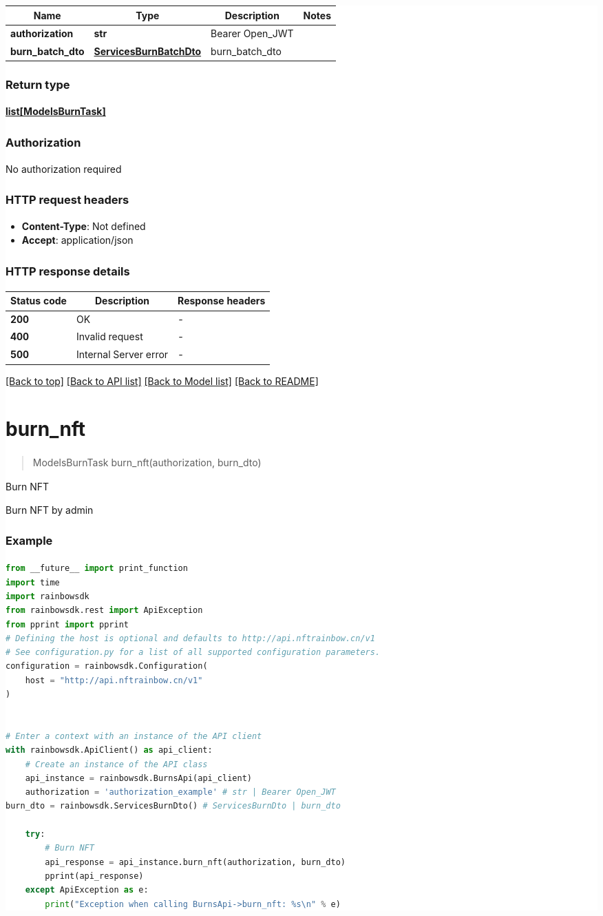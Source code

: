 Name | Type | Description  | Notes
------------- | ------------- | ------------- | -------------
 **authorization** | **str**| Bearer Open_JWT | 
 **burn_batch_dto** | [**ServicesBurnBatchDto**](ServicesBurnBatchDto.md)| burn_batch_dto | 

### Return type

[**list[ModelsBurnTask]**](ModelsBurnTask.md)

### Authorization

No authorization required

### HTTP request headers

 - **Content-Type**: Not defined
 - **Accept**: application/json

### HTTP response details
| Status code | Description | Response headers |
|-------------|-------------|------------------|
**200** | OK |  -  |
**400** | Invalid request |  -  |
**500** | Internal Server error |  -  |

[[Back to top]](#) [[Back to API list]](../README.md#documentation-for-api-endpoints) [[Back to Model list]](../README.md#documentation-for-models) [[Back to README]](../README.md)

# **burn_nft**
> ModelsBurnTask burn_nft(authorization, burn_dto)

Burn NFT

Burn NFT by admin

### Example

```python
from __future__ import print_function
import time
import rainbowsdk
from rainbowsdk.rest import ApiException
from pprint import pprint
# Defining the host is optional and defaults to http://api.nftrainbow.cn/v1
# See configuration.py for a list of all supported configuration parameters.
configuration = rainbowsdk.Configuration(
    host = "http://api.nftrainbow.cn/v1"
)


# Enter a context with an instance of the API client
with rainbowsdk.ApiClient() as api_client:
    # Create an instance of the API class
    api_instance = rainbowsdk.BurnsApi(api_client)
    authorization = 'authorization_example' # str | Bearer Open_JWT
burn_dto = rainbowsdk.ServicesBurnDto() # ServicesBurnDto | burn_dto

    try:
        # Burn NFT
        api_response = api_instance.burn_nft(authorization, burn_dto)
        pprint(api_response)
    except ApiException as e:
        print("Exception when calling BurnsApi->burn_nft: %s\n" % e)
```
